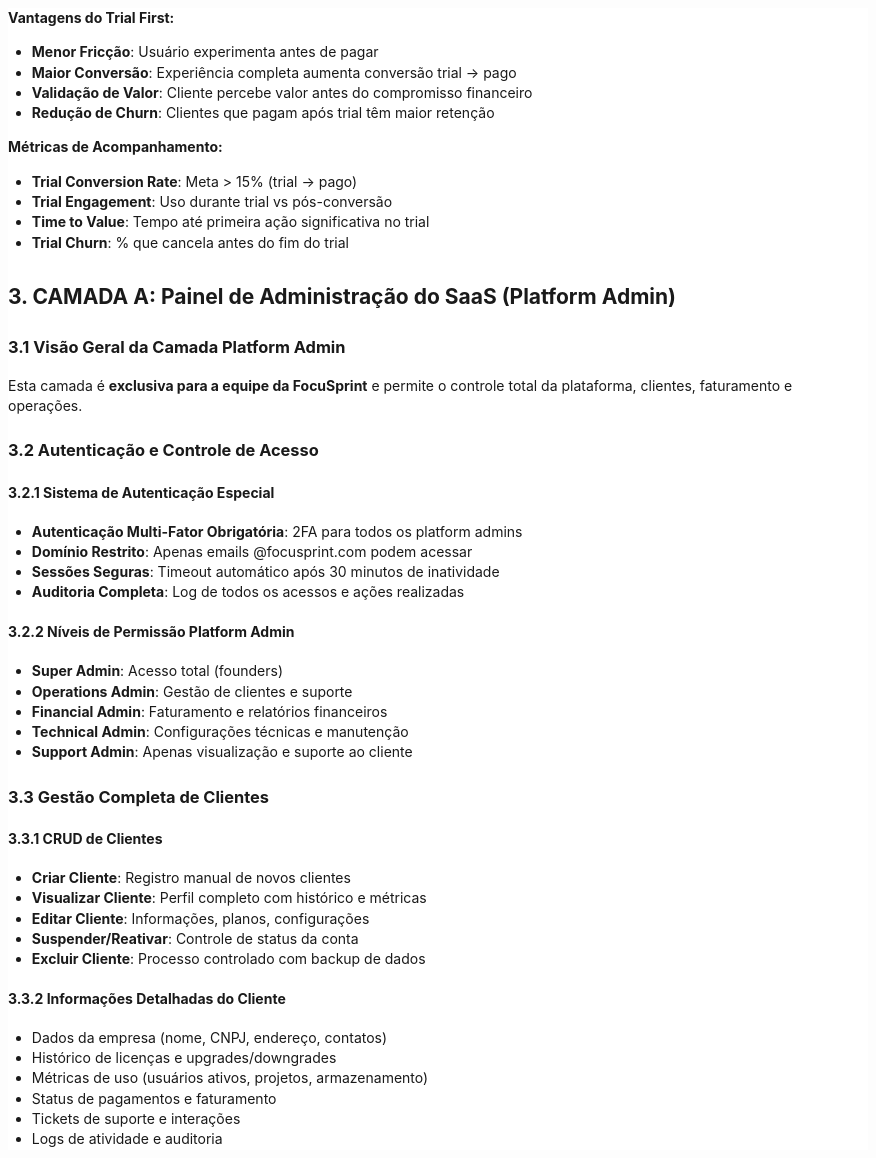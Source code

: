 **Vantagens do Trial First:**

- **Menor Fricção**: Usuário experimenta antes de pagar
- **Maior Conversão**: Experiência completa aumenta conversão trial → pago
- **Validação de Valor**: Cliente percebe valor antes do compromisso financeiro
- **Redução de Churn**: Clientes que pagam após trial têm maior retenção

**Métricas de Acompanhamento:**

- **Trial Conversion Rate**: Meta > 15% (trial → pago)
- **Trial Engagement**: Uso durante trial vs pós-conversão
- **Time to Value**: Tempo até primeira ação significativa no trial
- **Trial Churn**: % que cancela antes do fim do trial

## 3. CAMADA A: Painel de Administração do SaaS (Platform Admin)

### 3.1 Visão Geral da Camada Platform Admin

Esta camada é **exclusiva para a equipe da FocuSprint** e permite o controle total da plataforma, clientes, faturamento e operações.

### 3.2 Autenticação e Controle de Acesso

#### 3.2.1 Sistema de Autenticação Especial

- **Autenticação Multi-Fator Obrigatória**: 2FA para todos os platform admins
- **Domínio Restrito**: Apenas emails @focusprint.com podem acessar
- **Sessões Seguras**: Timeout automático após 30 minutos de inatividade
- **Auditoria Completa**: Log de todos os acessos e ações realizadas

#### 3.2.2 Níveis de Permissão Platform Admin

- **Super Admin**: Acesso total (founders)
- **Operations Admin**: Gestão de clientes e suporte
- **Financial Admin**: Faturamento e relatórios financeiros
- **Technical Admin**: Configurações técnicas e manutenção
- **Support Admin**: Apenas visualização e suporte ao cliente

### 3.3 Gestão Completa de Clientes

#### 3.3.1 CRUD de Clientes

- **Criar Cliente**: Registro manual de novos clientes
- **Visualizar Cliente**: Perfil completo com histórico e métricas
- **Editar Cliente**: Informações, planos, configurações
- **Suspender/Reativar**: Controle de status da conta
- **Excluir Cliente**: Processo controlado com backup de dados

#### 3.3.2 Informações Detalhadas do Cliente

- Dados da empresa (nome, CNPJ, endereço, contatos)
- Histórico de licenças e upgrades/downgrades
- Métricas de uso (usuários ativos, projetos, armazenamento)
- Status de pagamentos e faturamento
- Tickets de suporte e interações
- Logs de atividade e auditoria
